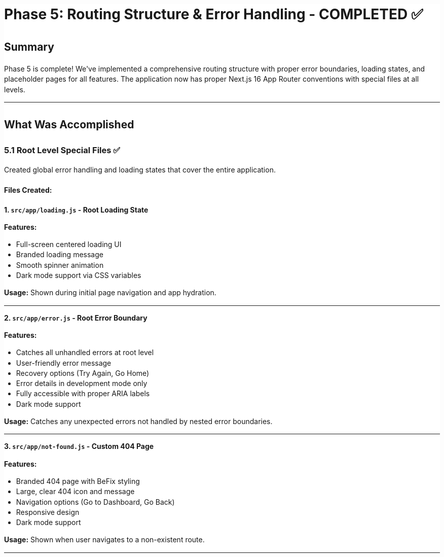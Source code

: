 # Phase 5: Routing Structure & Error Handling - COMPLETED ✅

## Summary

Phase 5 is complete! We've implemented a comprehensive routing structure with proper error boundaries, loading states, and placeholder pages for all features. The application now has proper Next.js 16 App Router conventions with special files at all levels.

---

## What Was Accomplished

### 5.1 Root Level Special Files ✅

Created global error handling and loading states that cover the entire application.

#### Files Created:

**1. `src/app/loading.js` - Root Loading State**

**Features:**
- Full-screen centered loading UI
- Branded loading message
- Smooth spinner animation
- Dark mode support via CSS variables

**Usage:** Shown during initial page navigation and app hydration.

---

**2. `src/app/error.js` - Root Error Boundary**

**Features:**
- Catches all unhandled errors at root level
- User-friendly error message
- Recovery options (Try Again, Go Home)
- Error details in development mode only
- Fully accessible with proper ARIA labels
- Dark mode support

**Usage:** Catches any unexpected errors not handled by nested error boundaries.

---

**3. `src/app/not-found.js` - Custom 404 Page**

**Features:**
- Branded 404 page with BeFix styling
- Large, clear 404 icon and message
- Navigation options (Go to Dashboard, Go Back)
- Responsive design
- Dark mode support

**Usage:** Shown when user navigates to a non-existent route.

---